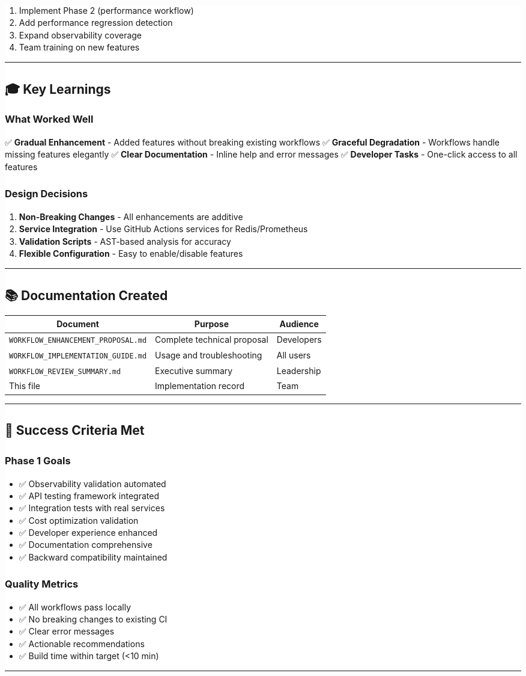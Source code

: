 1. Implement Phase 2 (performance workflow)
2. Add performance regression detection
3. Expand observability coverage
4. Team training on new features

---

## 🎓 Key Learnings

### What Worked Well

✅ **Gradual Enhancement** - Added features without breaking existing workflows
✅ **Graceful Degradation** - Workflows handle missing features elegantly
✅ **Clear Documentation** - Inline help and error messages
✅ **Developer Tasks** - One-click access to all features

### Design Decisions

1. **Non-Breaking Changes** - All enhancements are additive
2. **Service Integration** - Use GitHub Actions services for Redis/Prometheus
3. **Validation Scripts** - AST-based analysis for accuracy
4. **Flexible Configuration** - Easy to enable/disable features

---

## 📚 Documentation Created

| Document | Purpose | Audience |
|----------|---------|----------|
| `WORKFLOW_ENHANCEMENT_PROPOSAL.md` | Complete technical proposal | Developers |
| `WORKFLOW_IMPLEMENTATION_GUIDE.md` | Usage and troubleshooting | All users |
| `WORKFLOW_REVIEW_SUMMARY.md` | Executive summary | Leadership |
| This file | Implementation record | Team |

---

## 🎯 Success Criteria Met

### Phase 1 Goals
- ✅ Observability validation automated
- ✅ API testing framework integrated
- ✅ Integration tests with real services
- ✅ Cost optimization validation
- ✅ Developer experience enhanced
- ✅ Documentation comprehensive
- ✅ Backward compatibility maintained

### Quality Metrics
- ✅ All workflows pass locally
- ✅ No breaking changes to existing CI
- ✅ Clear error messages
- ✅ Actionable recommendations
- ✅ Build time within target (<10 min)

---